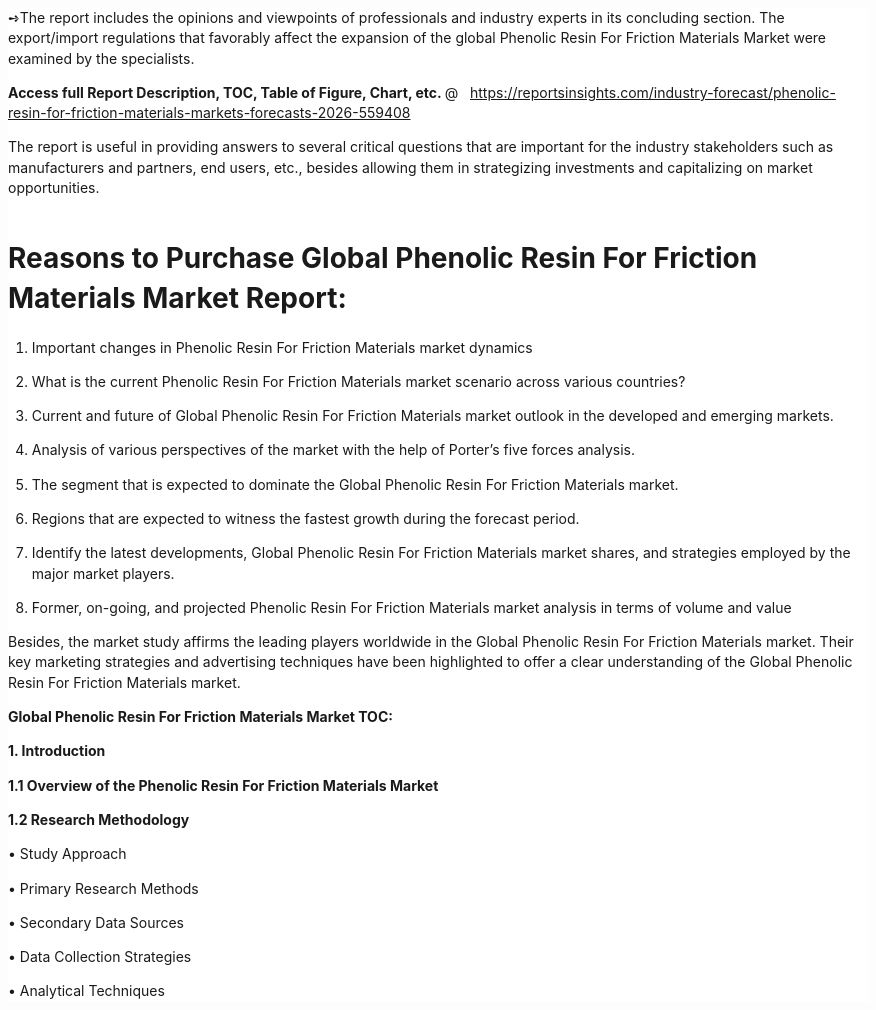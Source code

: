 ➺The report includes the opinions and viewpoints of professionals and industry experts in its concluding section. The export/import regulations that favorably affect the expansion of the global Phenolic Resin For Friction Materials Market were examined by the specialists.

<strong>Access full Report Description, TOC, Table of Figure, Chart, etc. </strong>@   <a href=https://reportsinsights.com/industry-forecast/phenolic-resin-for-friction-materials-markets-forecasts-2026-559408 style=color:#0000ff;>https://reportsinsights.com/industry-forecast/phenolic-resin-for-friction-materials-markets-forecasts-2026-559408</a>

The report is useful in providing answers to several critical questions that are important for the industry stakeholders such as manufacturers and partners, end users, etc., besides allowing them in strategizing investments and capitalizing on market opportunities.

# <strong>Reasons to Purchase Global Phenolic Resin For Friction Materials Market Report:</strong>

1. Important changes in Phenolic Resin For Friction Materials market dynamics

2. What is the current Phenolic Resin For Friction Materials market scenario across various countries?

3. Current and future of Global Phenolic Resin For Friction Materials market outlook in the developed and emerging markets.

4. Analysis of various perspectives of the market with the help of Porter’s five forces analysis.

5. The segment that is expected to dominate the Global Phenolic Resin For Friction Materials market.

6. Regions that are expected to witness the fastest growth during the forecast period.

7. Identify the latest developments, Global Phenolic Resin For Friction Materials market shares, and strategies employed by the major market players.

8. Former, on-going, and projected Phenolic Resin For Friction Materials market analysis in terms of volume and value

Besides, the market study affirms the leading players worldwide in the Global Phenolic Resin For Friction Materials market. Their key marketing strategies and advertising techniques have been highlighted to offer a clear understanding of the Global Phenolic Resin For Friction Materials market.

<strong>Global Phenolic Resin For Friction Materials Market TOC:</strong>

<strong>1. Introduction</strong>

<strong>1.1 Overview of the Phenolic Resin For Friction Materials Market</strong>

<strong>1.2 Research Methodology</strong>

• Study Approach

• Primary Research Methods

• Secondary Data Sources

• Data Collection Strategies

• Analytical Techniques
